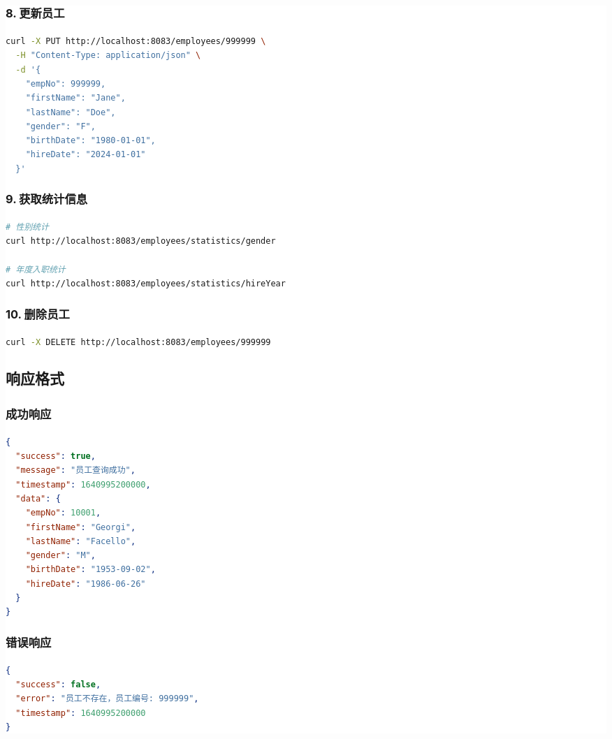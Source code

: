 ### 8. 更新员工
```bash
curl -X PUT http://localhost:8083/employees/999999 \
  -H "Content-Type: application/json" \
  -d '{
    "empNo": 999999,
    "firstName": "Jane",
    "lastName": "Doe",
    "gender": "F",
    "birthDate": "1980-01-01",
    "hireDate": "2024-01-01"
  }'
```

### 9. 获取统计信息
```bash
# 性别统计
curl http://localhost:8083/employees/statistics/gender

# 年度入职统计
curl http://localhost:8083/employees/statistics/hireYear
```

### 10. 删除员工
```bash
curl -X DELETE http://localhost:8083/employees/999999
```

## 响应格式

### 成功响应
```json
{
  "success": true,
  "message": "员工查询成功",
  "timestamp": 1640995200000,
  "data": {
    "empNo": 10001,
    "firstName": "Georgi",
    "lastName": "Facello",
    "gender": "M",
    "birthDate": "1953-09-02",
    "hireDate": "1986-06-26"
  }
}
```

### 错误响应
```json
{
  "success": false,
  "error": "员工不存在，员工编号: 999999",
  "timestamp": 1640995200000
}
```
